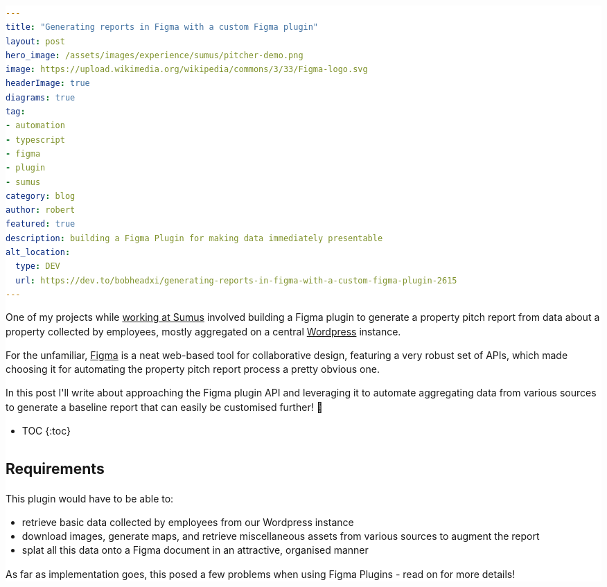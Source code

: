 ```yaml
---
title: "Generating reports in Figma with a custom Figma plugin"
layout: post
hero_image: /assets/images/experience/sumus/pitcher-demo.png
image: https://upload.wikimedia.org/wikipedia/commons/3/33/Figma-logo.svg
headerImage: true
diagrams: true
tag:
- automation
- typescript
- figma
- plugin
- sumus
category: blog
author: robert
featured: true
description: building a Figma Plugin for making data immediately presentable
alt_location:
  type: DEV
  url: https://dev.to/bobheadxi/generating-reports-in-figma-with-a-custom-figma-plugin-2615
---
```


One of my projects while [working at Sumus](/experience/sumus) involved building a Figma plugin to generate
a property pitch report from data about a property collected by employees, mostly aggregated on a
central [Wordpress](https://wordpress.com/) instance.

For the unfamiliar, [Figma](https://www.figma.com/)
is a neat web-based tool for collaborative design, featuring a very robust set of APIs, which made
choosing it for automating the property pitch report process a pretty obvious one.

In this post I'll write about approaching the Figma plugin API and leveraging it to automate aggregating
data from various sources to generate a baseline report that can easily be customised further! :electric_plug:

* TOC
{:toc}

## Requirements

This plugin would have to be able to:

* retrieve basic data collected by employees from our Wordpress instance
* download images, generate maps, and retrieve miscellaneous assets from various sources to augment the report
* splat all this data onto a Figma document in an attractive, organised manner

As far as implementation goes, this posed a few problems when using Figma Plugins - read on for more
details!
